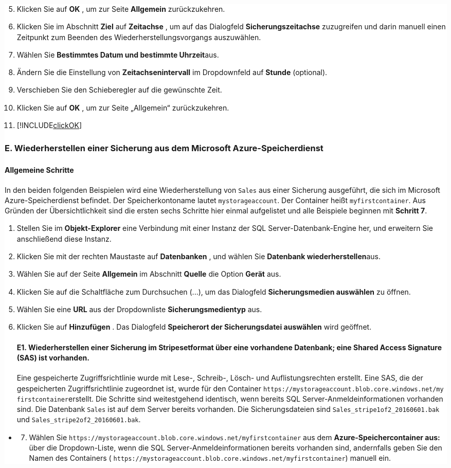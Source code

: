 5.  Klicken Sie auf **OK** , um zur Seite **Allgemein** zurückzukehren.

6.  Klicken Sie im Abschnitt **Ziel** auf **Zeitachse** , um auf das Dialogfeld **Sicherungszeitachse** zuzugreifen und darin manuell einen Zeitpunkt zum Beenden des Wiederherstellungsvorgangs auszuwählen.

7.  Wählen Sie **Bestimmtes Datum und bestimmte Uhrzeit**aus.
8.  Ändern Sie die Einstellung von **Zeitachsenintervall** im Dropdownfeld auf **Stunde** (optional).
9.  Verschieben Sie den Schieberegler auf die gewünschte Zeit.

10. Klicken Sie auf **OK** , um zur Seite „Allgemein“ zurückzukehren.

11. [!INCLUDE[clickOK](../../includes/clickok-md.md)] 

### <a name="e--restore-a-backup-from-the-microsoft-azure-storage-service"></a>**E.  Wiederherstellen einer Sicherung aus dem Microsoft Azure-Speicherdienst**
#### <a name="common-steps"></a>**Allgemeine Schritte**
In den beiden folgenden Beispielen wird eine Wiederherstellung von `Sales` aus einer Sicherung ausgeführt, die sich im Microsoft Azure-Speicherdienst befindet.  Der Speicherkontoname lautet `mystorageaccount`.  Der Container heißt `myfirstcontainer`.  Aus Gründen der Übersichtlichkeit sind die ersten sechs Schritte hier einmal aufgelistet und alle Beispiele beginnen mit **Schritt 7**.
1.  Stellen Sie im **Objekt-Explorer** eine Verbindung mit einer Instanz der SQL Server-Datenbank-Engine her, und erweitern Sie anschließend diese Instanz.

2.  Klicken Sie mit der rechten Maustaste auf **Datenbanken** , und wählen Sie **Datenbank wiederherstellen**aus.

3.  Wählen Sie auf der Seite **Allgemein** im Abschnitt **Quelle** die Option **Gerät** aus.

4.  Klicken Sie auf die Schaltfläche zum Durchsuchen (...), um das Dialogfeld **Sicherungsmedien auswählen** zu öffnen.  
5.  Wählen Sie eine **URL** aus der Dropdownliste **Sicherungsmedientyp** aus.

6.  Klicken Sie auf **Hinzufügen** . Das Dialogfeld **Speicherort der Sicherungsdatei auswählen** wird geöffnet.

    #### <a name="e1---restore-a-striped-backup-over-an-existing-database-and-a-shared-access-signature-exists"></a>**E1.   Wiederherstellen einer Sicherung im Stripesetformat über eine vorhandene Datenbank; eine Shared Access Signature (SAS) ist vorhanden.**
    Eine gespeicherte Zugriffsrichtlinie wurde mit Lese-, Schreib-, Lösch- und Auflistungsrechten erstellt.  Eine SAS, die der gespeicherten Zugriffsrichtlinie zugeordnet ist, wurde für den Container `https://mystorageaccount.blob.core.windows.net/myfirstcontainer`erstellt.  Die Schritte sind weitestgehend identisch, wenn bereits SQL Server-Anmeldeinformationen vorhanden sind.  Die Datenbank `Sales` ist auf dem Server bereits vorhanden.  Die Sicherungsdateien sind `Sales_stripe1of2_20160601.bak` und `Sales_stripe2of2_20160601.bak`.  
*  
    7.  Wählen Sie `https://mystorageaccount.blob.core.windows.net/myfirstcontainer` aus dem **Azure-Speichercontainer aus:** über die Dropdown-Liste, wenn die SQL Server-Anmeldeinformationen bereits vorhanden sind, andernfalls geben Sie den Namen des Containers ( `https://mystorageaccount.blob.core.windows.net/myfirstcontainer`) manuell ein.
    